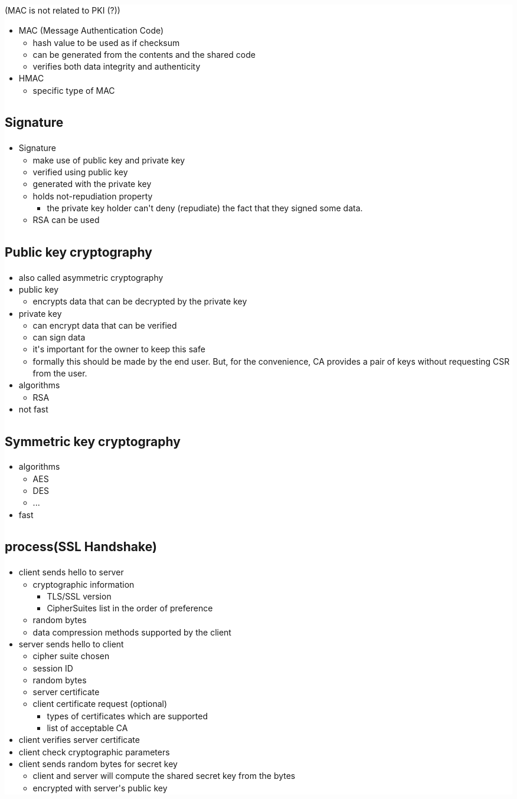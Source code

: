 (MAC is not related to PKI (?))

- MAC (Message Authentication Code)
  - hash value to be used as if checksum
  - can be generated from the contents and the shared code
  - verifies both data integrity and authenticity
- HMAC
  - specific type of MAC

## Signature

- Signature
  - make use of public key and private key
  - verified using public key
  - generated with the private key
  - holds not-repudiation property
    - the private key holder can't deny (repudiate) the fact that they signed some data.
  - RSA can be used

## Public key cryptography

- also called asymmetric cryptography
- public key
  - encrypts data that can be decrypted by the private key
- private key
  - can encrypt data that can be verified
  - can sign data
  - it's important for the owner to keep this safe
  - formally this should be made by the end user. But, for the convenience, CA provides a pair of keys without requesting CSR from the user.
- algorithms
  - RSA
- not fast

## Symmetric key cryptography

- algorithms
  - AES
  - DES
  - ...
- fast

## process(SSL Handshake)

- client sends hello to server
  - cryptographic information
    - TLS/SSL version
    - CipherSuites list in the order of preference
  - random bytes
  - data compression methods supported by the client
- server sends hello to client
  - cipher suite chosen
  - session ID
  - random bytes
  - server certificate
  - client certificate request (optional)
    - types of certificates which are supported
    - list of acceptable CA
- client verifies server certificate
- client check cryptographic parameters
- client sends random bytes for secret key
  - client and server will compute the shared secret key from the bytes
  - encrypted with server's public key